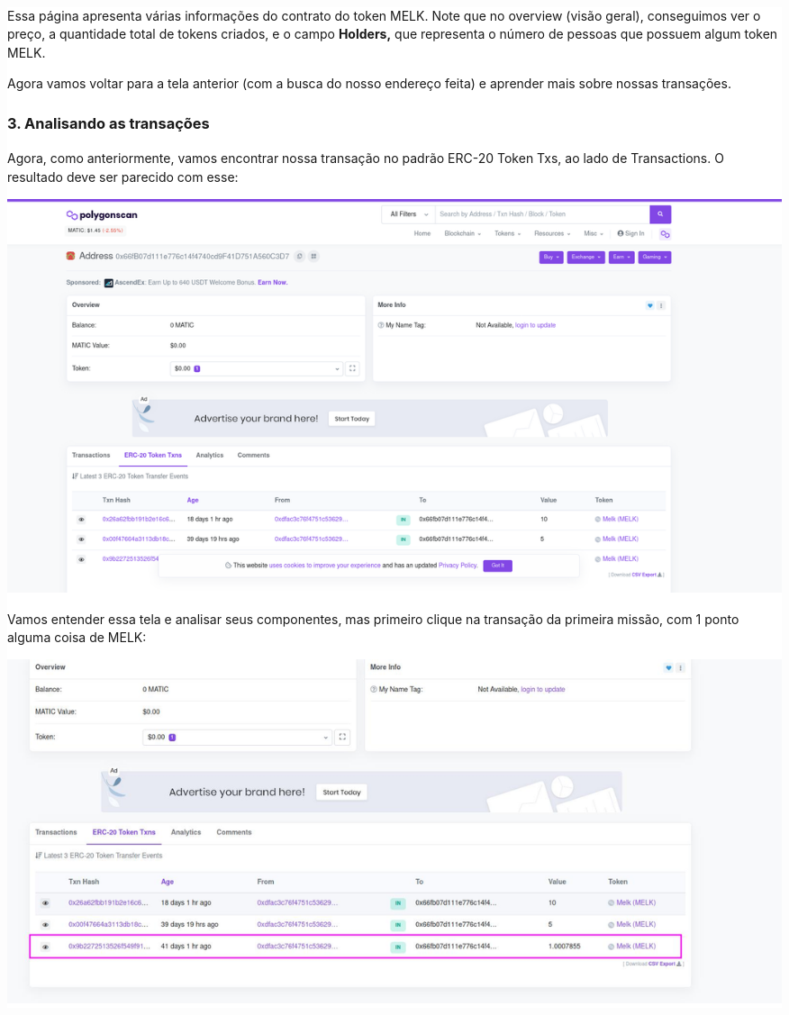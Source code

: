 Essa página apresenta várias informações do contrato do token MELK. Note que no overview (visão geral), conseguimos ver o preço, a quantidade total de tokens criados, e o campo **Holders,** que representa o número de pessoas que possuem algum token MELK.

Agora vamos voltar para a tela anterior (com a busca do nosso endereço feita) e aprender mais sobre nossas transações.

### 3. Analisando as transações

Agora, como anteriormente, vamos encontrar nossa transação no padrão ERC-20 Token Txs, ao lado de Transactions. O resultado deve ser parecido com esse:

![](<../.gitbook/assets/Screenshot 2022-03-10 at 18-16-18 Address 0x66fb07d111e776c14f4740cd9f41d751a560c3d7 PolygonScan.png>)

Vamos entender essa tela e analisar seus componentes, mas primeiro clique na transação da primeira missão, com 1 ponto alguma coisa de MELK:

![](../.gitbook/assets/print.jpg)
